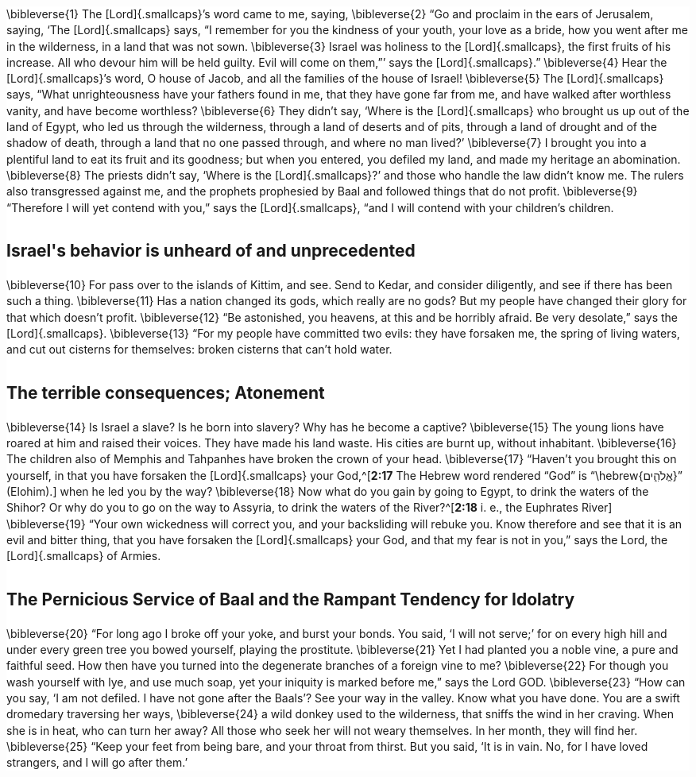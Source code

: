 \bibleverse{1} The [Lord]{.smallcaps}’s word came to me, saying, \bibleverse{2} “Go and proclaim in the ears of Jerusalem, saying, ‘The [Lord]{.smallcaps} says, “I remember for you the kindness of your youth, your love as a bride, how you went after me in the wilderness, in a land that was not sown. \bibleverse{3} Israel was holiness to the [Lord]{.smallcaps}, the first fruits of his increase. All who devour him will be held guilty. Evil will come on them,”’ says the [Lord]{.smallcaps}.” \bibleverse{4} Hear the [Lord]{.smallcaps}’s word, O house of Jacob, and all the families of the house of Israel! \bibleverse{5} The [Lord]{.smallcaps} says, “What unrighteousness have your fathers found in me, that they have gone far from me, and have walked after worthless vanity, and have become worthless? \bibleverse{6} They didn’t say, ‘Where is the [Lord]{.smallcaps} who brought us up out of the land of Egypt, who led us through the wilderness, through a land of deserts and of pits, through a land of drought and of the shadow of death, through a land that no one passed through, and where no man lived?’ \bibleverse{7} I brought you into a plentiful land to eat its fruit and its goodness; but when you entered, you defiled my land, and made my heritage an abomination. \bibleverse{8} The priests didn’t say, ‘Where is the [Lord]{.smallcaps}?’ and those who handle the law didn’t know me. The rulers also transgressed against me, and the prophets prophesied by Baal and followed things that do not profit. \bibleverse{9} “Therefore I will yet contend with you,” says the [Lord]{.smallcaps}, “and I will contend with your children’s children.

## Israel's behavior is unheard of and unprecedented
\bibleverse{10} For pass over to the islands of Kittim, and see. Send to Kedar, and consider diligently, and see if there has been such a thing. \bibleverse{11} Has a nation changed its gods, which really are no gods? But my people have changed their glory for that which doesn’t profit. \bibleverse{12} “Be astonished, you heavens, at this and be horribly afraid. Be very desolate,” says the [Lord]{.smallcaps}. \bibleverse{13} “For my people have committed two evils: they have forsaken me, the spring of living waters, and cut out cisterns for themselves: broken cisterns that can’t hold water.

## The terrible consequences; Atonement
\bibleverse{14} Is Israel a slave? Is he born into slavery? Why has he become a captive? \bibleverse{15} The young lions have roared at him and raised their voices. They have made his land waste. His cities are burnt up, without inhabitant. \bibleverse{16} The children also of Memphis and Tahpanhes have broken the crown of your head. \bibleverse{17} “Haven’t you brought this on yourself, in that you have forsaken the [Lord]{.smallcaps} your God,^[**2:17** The Hebrew word rendered “God” is “\hebrew{אֱלֹהִ֑ים}” (Elohim).] when he led you by the way? \bibleverse{18} Now what do you gain by going to Egypt, to drink the waters of the Shihor? Or why do you to go on the way to Assyria, to drink the waters of the River?^[**2:18** i. e., the Euphrates River] \bibleverse{19} “Your own wickedness will correct you, and your backsliding will rebuke you. Know therefore and see that it is an evil and bitter thing, that you have forsaken the [Lord]{.smallcaps} your God, and that my fear is not in you,” says the Lord, the [Lord]{.smallcaps} of Armies.

## The Pernicious Service of Baal and the Rampant Tendency for Idolatry
\bibleverse{20} “For long ago I broke off your yoke, and burst your bonds. You said, ‘I will not serve;’ for on every high hill and under every green tree you bowed yourself, playing the prostitute. \bibleverse{21} Yet I had planted you a noble vine, a pure and faithful seed. How then have you turned into the degenerate branches of a foreign vine to me? \bibleverse{22} For though you wash yourself with lye, and use much soap, yet your iniquity is marked before me,” says the Lord GOD. \bibleverse{23} “How can you say, ‘I am not defiled. I have not gone after the Baals’? See your way in the valley. Know what you have done. You are a swift dromedary traversing her ways, \bibleverse{24} a wild donkey used to the wilderness, that sniffs the wind in her craving. When she is in heat, who can turn her away? All those who seek her will not weary themselves. In her month, they will find her. \bibleverse{25} “Keep your feet from being bare, and your throat from thirst. But you said, ‘It is in vain. No, for I have loved strangers, and I will go after them.’
